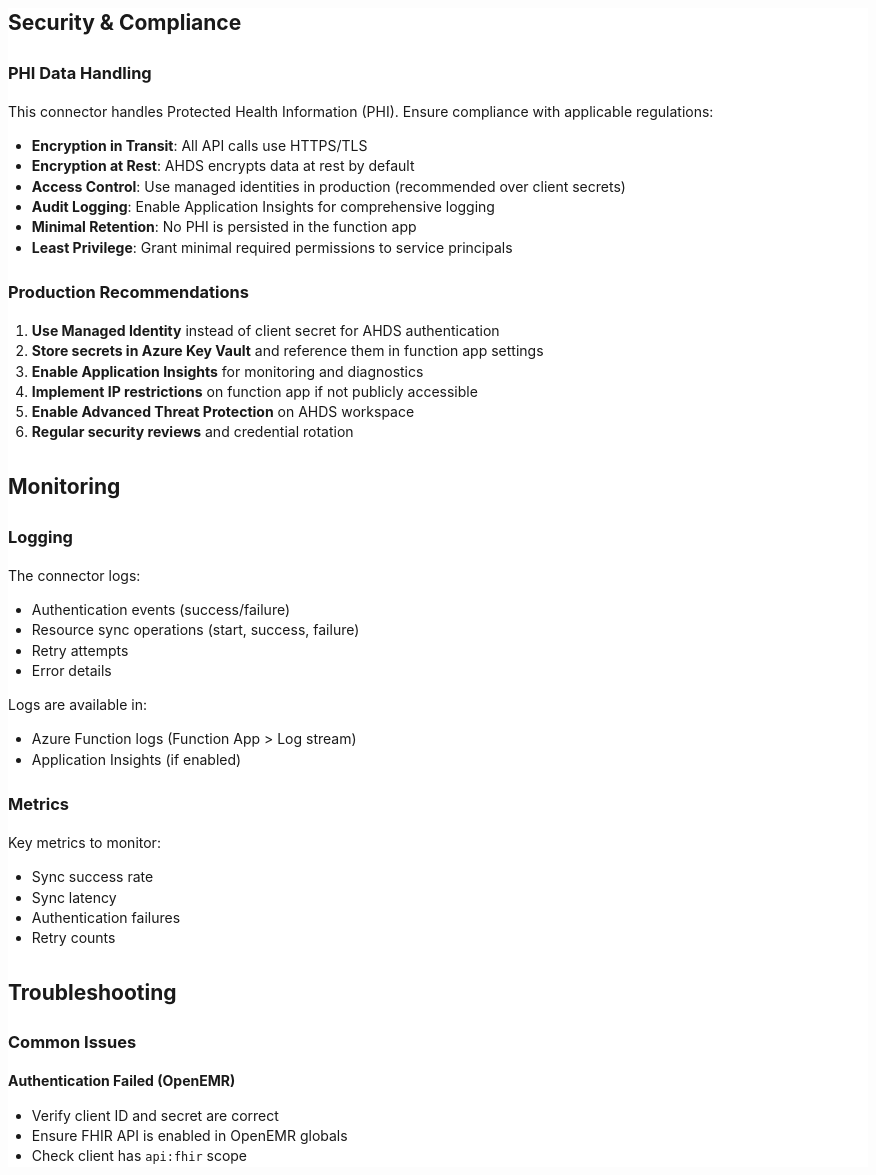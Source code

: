 ## Security & Compliance

### PHI Data Handling

This connector handles Protected Health Information (PHI). Ensure compliance with applicable regulations:

- **Encryption in Transit**: All API calls use HTTPS/TLS
- **Encryption at Rest**: AHDS encrypts data at rest by default
- **Access Control**: Use managed identities in production (recommended over client secrets)
- **Audit Logging**: Enable Application Insights for comprehensive logging
- **Minimal Retention**: No PHI is persisted in the function app
- **Least Privilege**: Grant minimal required permissions to service principals

### Production Recommendations

1. **Use Managed Identity** instead of client secret for AHDS authentication
2. **Store secrets in Azure Key Vault** and reference them in function app settings
3. **Enable Application Insights** for monitoring and diagnostics
4. **Implement IP restrictions** on function app if not publicly accessible
5. **Enable Advanced Threat Protection** on AHDS workspace
6. **Regular security reviews** and credential rotation

## Monitoring

### Logging

The connector logs:
- Authentication events (success/failure)
- Resource sync operations (start, success, failure)
- Retry attempts
- Error details

Logs are available in:
- Azure Function logs (Function App > Log stream)
- Application Insights (if enabled)

### Metrics

Key metrics to monitor:
- Sync success rate
- Sync latency
- Authentication failures
- Retry counts

## Troubleshooting

### Common Issues

**Authentication Failed (OpenEMR)**
- Verify client ID and secret are correct
- Ensure FHIR API is enabled in OpenEMR globals
- Check client has `api:fhir` scope

